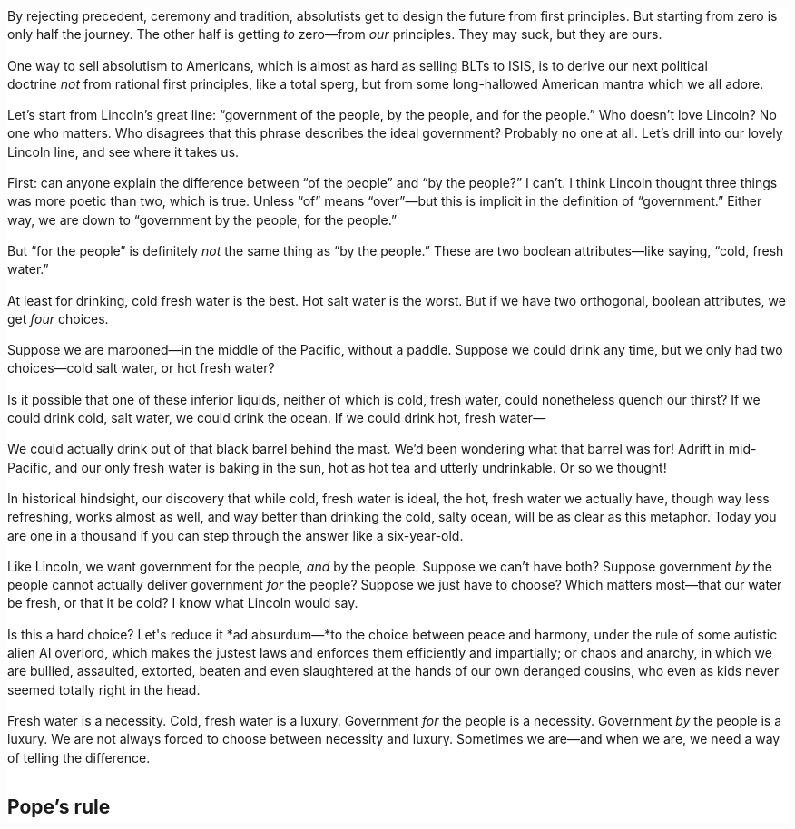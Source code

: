 By rejecting precedent, ceremony and tradition, absolutists get to design the future from first principles. But starting from zero is only half the journey. The other half is getting *to* zero—from *our* principles. They may suck, but they are ours.

One way to sell absolutism to Americans, which is almost as hard as selling BLTs to ISIS, is to derive our next political doctrine *not* from rational first principles, like a total sperg, but from some long-hallowed American mantra which we all adore.

Let’s start from Lincoln’s great line: “government of the people, by the people, and for the people.” Who doesn’t love Lincoln? No one who matters. Who disagrees that this phrase describes the ideal government? Probably no one at all. Let’s drill into our lovely Lincoln line, and see where it takes us.

First: can anyone explain the difference between “of the people” and “by the people?” I can’t. I think Lincoln thought three things was more poetic than two, which is true. Unless “of” means “over”—but this is implicit in the definition of “government.” Either way, we are down to “government by the people, for the people.”

But “for the people” is definitely *not* the same thing as “by the people.” These are two boolean attributes—like saying, “cold, fresh water.”

At least for drinking, cold fresh water is the best. Hot salt water is the worst. But if we have two orthogonal, boolean attributes, we get *four* choices.

Suppose we are marooned—in the middle of the Pacific, without a paddle. Suppose we could drink any time, but we only had two choices—cold salt water, or hot fresh water?

Is it possible that one of these inferior liquids, neither of which is cold, fresh water, could nonetheless quench our thirst? If we could drink cold, salt water, we could drink the ocean. If we could drink hot, fresh water—

We could actually drink out of that black barrel behind the mast. We’d been wondering what that barrel was for! Adrift in mid-Pacific, and our only fresh water is baking in the sun, hot as hot tea and utterly undrinkable. Or so we thought!

In historical hindsight, our discovery that while cold, fresh water is ideal, the hot, fresh water we actually have, though way less refreshing, works almost as well, and way better than drinking the cold, salty ocean, will be as clear as this metaphor. Today you are one in a thousand if you can step through the answer like a six-year-old.

Like Lincoln, we want government for the people, *and* by the people. Suppose we can’t have both? Suppose government *by* the people cannot actually deliver government *for* the people? Suppose we just have to choose? Which matters most—that our water be fresh, or that it be cold? I know what Lincoln would say.

Is this a hard choice? Let's reduce it *ad absurdum—*to the choice between peace and harmony, under the rule of some autistic alien AI overlord, which makes the justest laws and enforces them efficiently and impartially; or chaos and anarchy, in which we are bullied, assaulted, extorted, beaten and even slaughtered at the hands of our own deranged cousins, who even as kids never seemed totally right in the head.

Fresh water is a necessity. Cold, fresh water is a luxury. Government *for* the people is a necessity. Government *by* the people is a luxury. We are not always forced to choose between necessity and luxury. Sometimes we are—and when we are, we need a way of telling the difference.

## **Pope’s rule**
